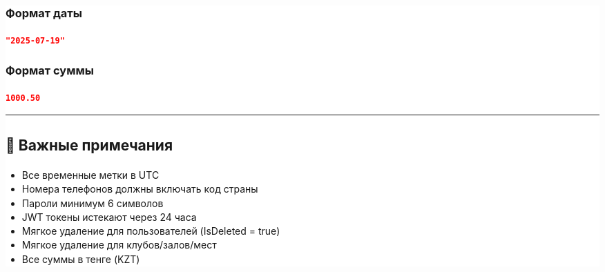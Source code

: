 ### Формат даты
```json
"2025-07-19"
```

### Формат суммы
```json
1000.50
```

---

## 🚨 Важные примечания

- Все временные метки в UTC
- Номера телефонов должны включать код страны
- Пароли минимум 6 символов
- JWT токены истекают через 24 часа
- Мягкое удаление для пользователей (IsDeleted = true)
- Мягкое удаление для клубов/залов/мест
- Все суммы в тенге (KZT)
